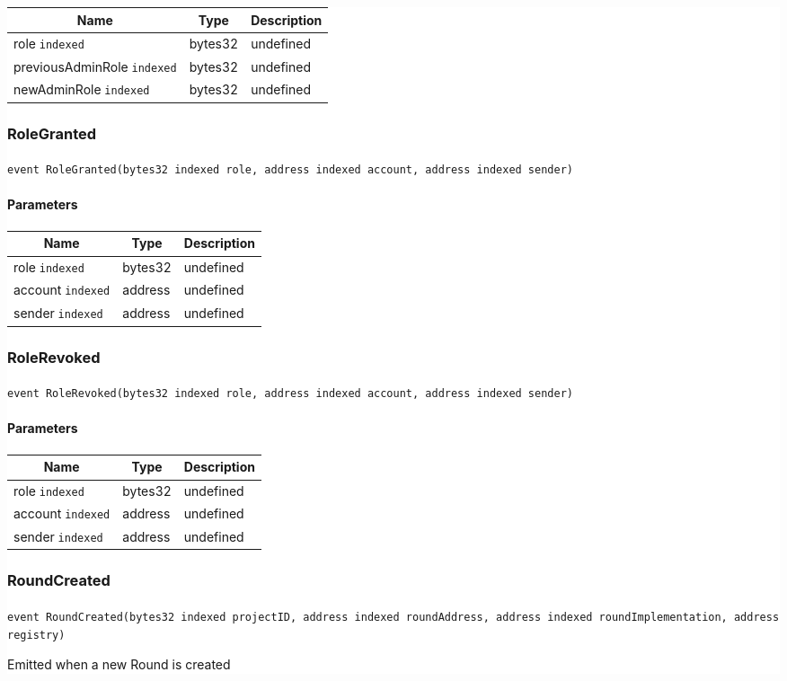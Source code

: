 | Name | Type | Description |
|---|---|---|
| role `indexed` | bytes32 | undefined |
| previousAdminRole `indexed` | bytes32 | undefined |
| newAdminRole `indexed` | bytes32 | undefined |

### RoleGranted

```solidity
event RoleGranted(bytes32 indexed role, address indexed account, address indexed sender)
```





#### Parameters

| Name | Type | Description |
|---|---|---|
| role `indexed` | bytes32 | undefined |
| account `indexed` | address | undefined |
| sender `indexed` | address | undefined |

### RoleRevoked

```solidity
event RoleRevoked(bytes32 indexed role, address indexed account, address indexed sender)
```





#### Parameters

| Name | Type | Description |
|---|---|---|
| role `indexed` | bytes32 | undefined |
| account `indexed` | address | undefined |
| sender `indexed` | address | undefined |

### RoundCreated

```solidity
event RoundCreated(bytes32 indexed projectID, address indexed roundAddress, address indexed roundImplementation, address registry)
```

Emitted when a new Round is created


